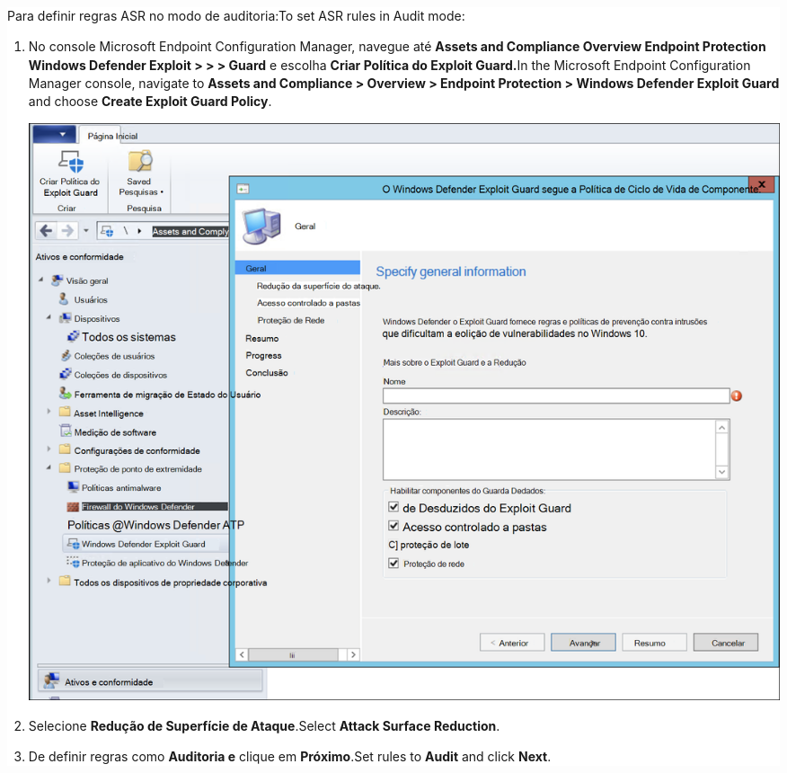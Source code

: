 <span data-ttu-id="a4fb0-236">Para definir regras ASR no modo de auditoria:</span><span class="sxs-lookup"><span data-stu-id="a4fb0-236">To set ASR rules in Audit mode:</span></span>

1. <span data-ttu-id="a4fb0-237">No console Microsoft Endpoint Configuration Manager, navegue até **Assets and Compliance Overview Endpoint Protection Windows Defender Exploit \> \> \> Guard** e escolha **Criar Política do Exploit Guard.**</span><span class="sxs-lookup"><span data-stu-id="a4fb0-237">In the Microsoft Endpoint Configuration Manager console, navigate to **Assets and Compliance \> Overview \> Endpoint Protection \> Windows Defender Exploit Guard** and choose **Create Exploit Guard Policy**.</span></span>

   ![Imagem de Microsoft Endpoint Configuration Manager console0](images/728c10ef26042bbdbcd270b6343f1a8a.png)

2.  <span data-ttu-id="a4fb0-239">Selecione **Redução de Superfície de Ataque**.</span><span class="sxs-lookup"><span data-stu-id="a4fb0-239">Select **Attack Surface Reduction**.</span></span>
   

3. <span data-ttu-id="a4fb0-240">De definir regras como **Auditoria e** clique em **Próximo**.</span><span class="sxs-lookup"><span data-stu-id="a4fb0-240">Set rules to **Audit** and click **Next**.</span></span>
